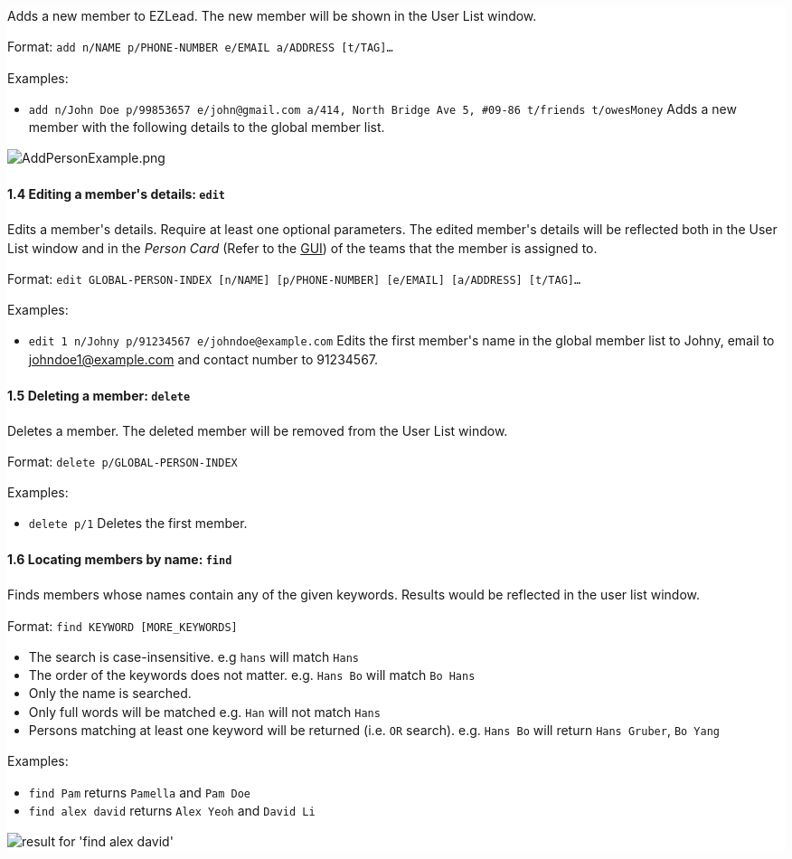 Adds a new member to EZLead.
The new member will be shown in the User List window.

Format: `add n/NAME p/PHONE-NUMBER e/EMAIL a/ADDRESS [t/TAG]…`

Examples:
* `add n/John Doe p/99853657 e/john@gmail.com a/414, North Bridge Ave 5, #09-86 t/friends t/owesMoney` Adds a new
  member with the following details to the global member list.

![AddPersonExample.png](images/AddPersonExample.png)

#### 1.4 Editing a member's details: `edit`

Edits a member's details. Require at least one optional parameters.
The edited member's details will be reflected both in the User List window and in the _Person Card_ (Refer to the [GUI](#gui)) of the teams that the member is assigned to.

Format: `edit GLOBAL-PERSON-INDEX [n/NAME] [p/PHONE-NUMBER] [e/EMAIL] [a/ADDRESS] [t/TAG]…`

Examples:

* `edit 1 n/Johny p/91234567 e/johndoe@example.com` Edits the first member's name in the global member list to Johny,
  email to johndoe1@example.com and contact number to 91234567.

#### 1.5 Deleting a member: `delete`

Deletes a member.
The deleted member will be removed from the User List window.

Format: `delete p/GLOBAL-PERSON-INDEX`

Examples:
* `delete p/1` Deletes the first member.

#### 1.6 Locating members by name: `find`

Finds members whose names contain any of the given keywords. Results would be reflected in the user list window.

Format: `find KEYWORD [MORE_KEYWORDS]`

* The search is case-insensitive. e.g `hans` will match `Hans`
* The order of the keywords does not matter. e.g. `Hans Bo` will match `Bo Hans`
* Only the name is searched.
* Only full words will be matched e.g. `Han` will not match `Hans`
* Persons matching at least one keyword will be returned (i.e. `OR` search).
  e.g. `Hans Bo` will return `Hans Gruber`, `Bo Yang`

Examples:
* `find Pam` returns `Pamella` and `Pam Doe`
* `find alex david` returns `Alex Yeoh` and `David Li`<br>

![result for 'find alex david'](images/foundAlexDavidResult.png)

<div style="page-break-after: always"></div>
